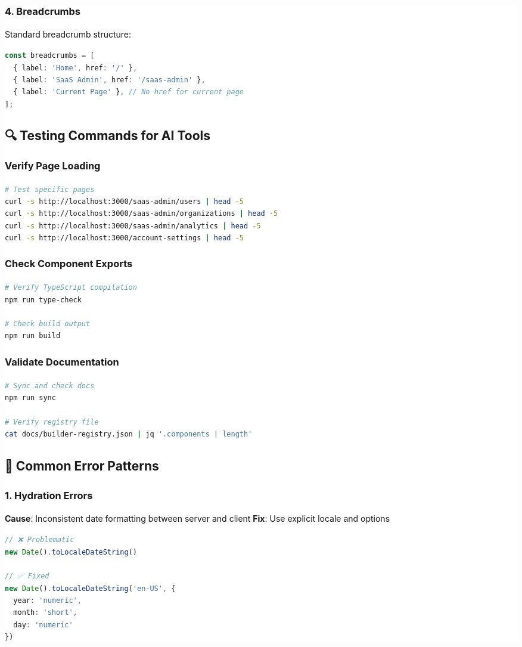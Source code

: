 ### 4. Breadcrumbs
Standard breadcrumb structure:
```typescript
const breadcrumbs = [
  { label: 'Home', href: '/' },
  { label: 'SaaS Admin', href: '/saas-admin' },
  { label: 'Current Page' }, // No href for current page
];
```

## 🔍 Testing Commands for AI Tools

### Verify Page Loading
```bash
# Test specific pages
curl -s http://localhost:3000/saas-admin/users | head -5
curl -s http://localhost:3000/saas-admin/organizations | head -5
curl -s http://localhost:3000/saas-admin/analytics | head -5
curl -s http://localhost:3000/account-settings | head -5
```

### Check Component Exports
```bash
# Verify TypeScript compilation
npm run type-check

# Check build output
npm run build
```

### Validate Documentation
```bash
# Sync and check docs
npm run sync

# Verify registry file
cat docs/builder-registry.json | jq '.components | length'
```

## 🚨 Common Error Patterns

### 1. Hydration Errors
**Cause**: Inconsistent date formatting between server and client
**Fix**: Use explicit locale and options
```typescript
// ❌ Problematic
new Date().toLocaleDateString()

// ✅ Fixed
new Date().toLocaleDateString('en-US', { 
  year: 'numeric', 
  month: 'short', 
  day: 'numeric' 
})
```

